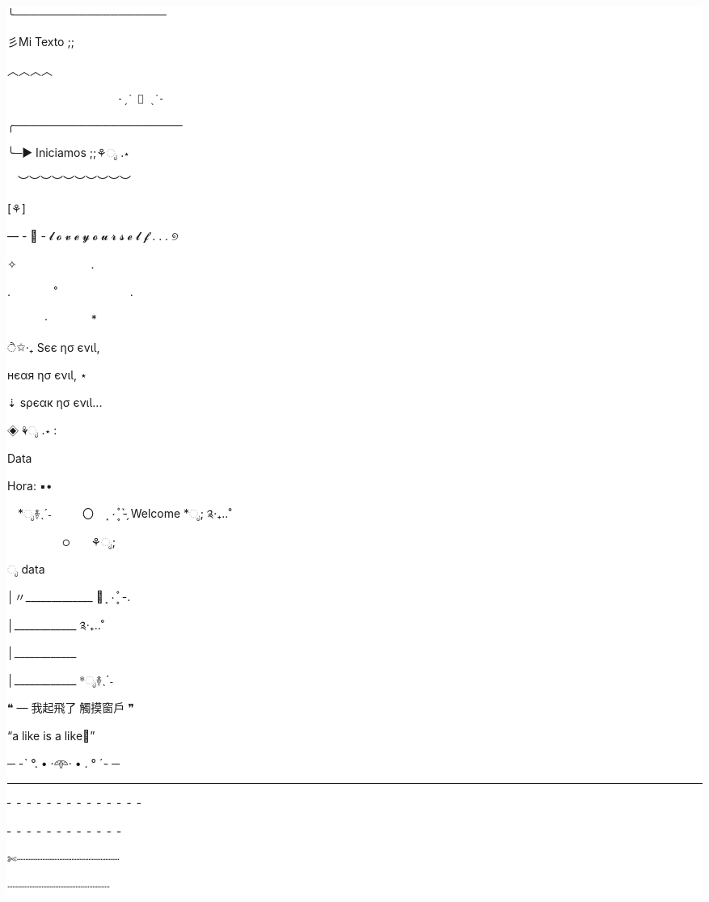 ╰───────────────────

彡Mi Texto ;;

︿︿︿︿

                       -ˏˋ 🌸 ˎˊ-

╭─────────────────────

╰─► Iniciamos ;;⚘ೃ .⋆

ㅤ︶︶︶︶︶︶︶︶︶︶

[⚘]

— - 🦋 - 𝓵 𝓸 𝓿 𝓮 𝔂 𝓸 𝓾 𝓻 𝓼 𝓮 𝓵 𝓯 . . . ୭

✧　　 　　　　 .    

.   　　    　 ˚  　 　　 　 　 . 　

  　　　   · 　 　　  *

ੈ✩‧₊ Sєє ησ єνιƖ, 

нєαя ησ єνιƖ, ⋆

⇣ ѕρєαк ησ єνιƖ...

◈ ⚘ೃ .⋆ :

Data

Hora: ▪•

ㅤ*ೃ࿈ˎˊ˗ㅤㅤㅤ〇ㅤ ⸼ ۰ ۪۪۫۫  - ̗̀Welcome *ೃ; ༉‧₊..˚

ㅤㅤㅤㅤ ㅤ੦ㅤㅤ⚘ೃ;

ೃ data 

│〃_____________ 📌 ⸼ ۰ ۪۪۫۫  -. 

│____________ ༉‧₊..˚

│____________

│____________ *ೃ࿈ˎˊ˗

❝ — 我起飛了 觸摸窗戶 ❞

“a like is a like🍨”

─ -ˋ °. • ·𖥸· • . ° ˊ- ─

------------------------

╴ ╴ ╴ ╴ ╴ ╴ ╴ ╴ ╴ ╴ ╴ ╴ ╴ ╴

╴ ╴ ╴ ╴ ╴ ╴ ╴ ╴ ╴ ╴ ╴ ╴

✄┈┈┈┈┈┈┈┈┈┈┈┈┈┈┈

┈┈┈┈┈┈┈┈┈┈┈┈┈┈┈
